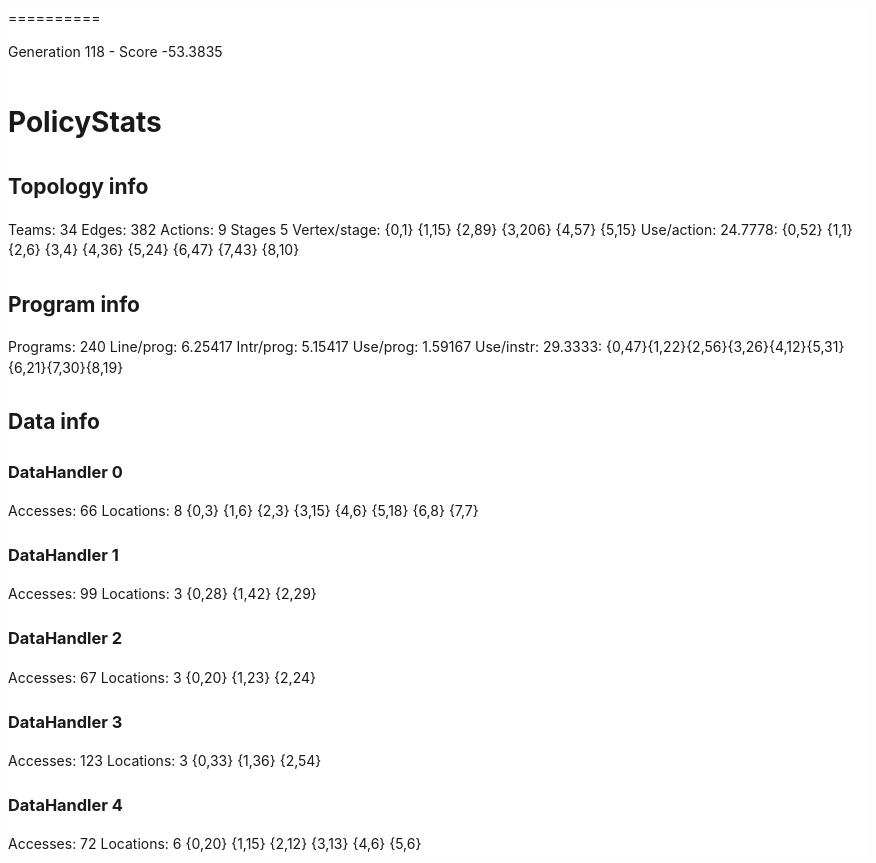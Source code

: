 
==========

Generation 118 - Score -53.3835

# PolicyStats
## Topology info
Teams:		34
Edges:		382
Actions:	9
Stages		5
Vertex/stage:	{0,1} {1,15} {2,89} {3,206} {4,57} {5,15} 
Use/action:	24.7778: {0,52} {1,1} {2,6} {3,4} {4,36} {5,24} {6,47} {7,43} {8,10} 

## Program info
Programs:	240
Line/prog:	6.25417
Intr/prog:	5.15417
Use/prog:	1.59167
Use/instr:	29.3333: {0,47}{1,22}{2,56}{3,26}{4,12}{5,31}{6,21}{7,30}{8,19}

## Data info

### DataHandler 0
Accesses:	66
Locations:	8
{0,3} {1,6} {2,3} {3,15} {4,6} {5,18} {6,8} {7,7} 

### DataHandler 1
Accesses:	99
Locations:	3
{0,28} {1,42} {2,29} 

### DataHandler 2
Accesses:	67
Locations:	3
{0,20} {1,23} {2,24} 

### DataHandler 3
Accesses:	123
Locations:	3
{0,33} {1,36} {2,54} 

### DataHandler 4
Accesses:	72
Locations:	6
{0,20} {1,15} {2,12} {3,13} {4,6} {5,6} 
